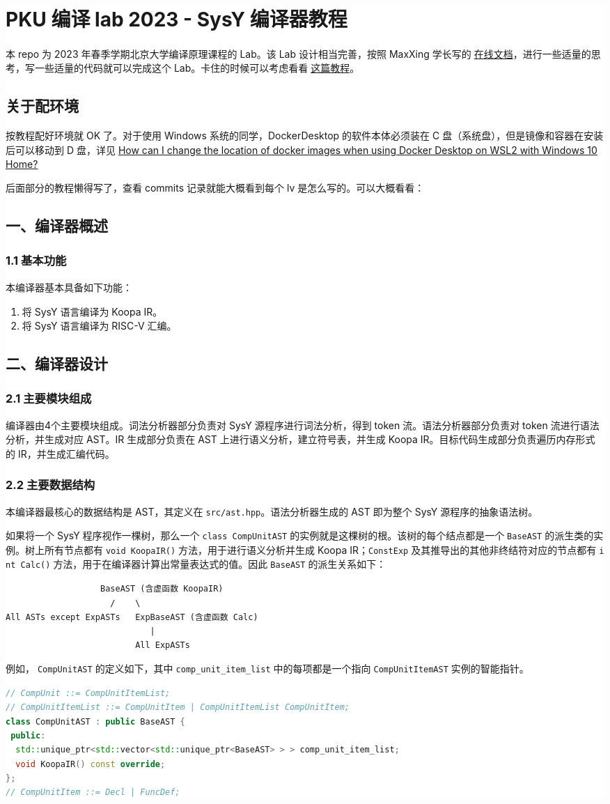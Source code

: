 # PKU 编译 lab 2023 - SysY 编译器教程

本 repo 为 2023 年春季学期北京大学编译原理课程的 Lab。该 Lab 设计相当完善，按照 MaxXing 学长写的 [在线文档](https://pku-minic.github.io/online-doc/#/)，进行一些适量的思考，写一些适量的代码就可以完成这个 Lab。卡住的时候可以考虑看看 [这篇教程](https://www.cnblogs.com/zhangleo/p/15963442.html)。


## 关于配环境

按教程配好环境就 OK 了。对于使用 Windows 系统的同学，DockerDesktop 的软件本体必须装在 C 盘（系统盘），但是镜像和容器在安装后可以移动到 D 盘，详见 [How can I change the location of docker images when using Docker Desktop on WSL2 with Windows 10 Home?](https://stackoverflow.com/questions/62441307/how-can-i-change-the-location-of-docker-images-when-using-docker-desktop-on-wsl2/63752264#63752264)

后面部分的教程懒得写了，查看 commits 记录就能大概看到每个 lv 是怎么写的。可以大概看看：

## 一、编译器概述

### 1.1 基本功能

本编译器基本具备如下功能：

1. 将 SysY 语言编译为 Koopa IR。
2. 将 SysY 语言编译为 RISC-V 汇编。

## 二、编译器设计

### 2.1 主要模块组成

编译器由4个主要模块组成。词法分析器部分负责对 SysY 源程序进行词法分析，得到 token 流。语法分析器部分负责对 token 流进行语法分析，并生成对应 AST。IR 生成部分负责在 AST 上进行语义分析，建立符号表，并生成 Koopa IR。目标代码生成部分负责遍历内存形式的 IR，并生成汇编代码。

### 2.2 主要数据结构

本编译器最核心的数据结构是 AST，其定义在 `src/ast.hpp`。语法分析器生成的 AST 即为整个 SysY 源程序的抽象语法树。

如果将一个 SysY 程序视作一棵树，那么一个 `class CompUnitAST` 的实例就是这棵树的根。该树的每个结点都是一个 `BaseAST` 的派生类的实例。树上所有节点都有 `void KoopaIR()` 方法，用于进行语义分析并生成 Koopa IR；`ConstExp` 及其推导出的其他非终结符对应的节点都有 `int Calc()` 方法，用于在编译器计算出常量表达式的值。因此 `BaseAST` 的派生关系如下：

```
                   BaseAST (含虚函数 KoopaIR)
                     /    \
All ASTs except ExpASTs   ExpBaseAST (含虚函数 Calc)
                             |
                          All ExpASTs
```

例如， `CompUnitAST` 的定义如下，其中 `comp_unit_item_list` 中的每项都是一个指向 `CompUnitItemAST` 实例的智能指针。

```cpp
// CompUnit ::= CompUnitItemList;
// CompUnitItemList ::= CompUnitItem | CompUnitItemList CompUnitItem;
class CompUnitAST : public BaseAST {
 public:
  std::unique_ptr<std::vector<std::unique_ptr<BaseAST> > > comp_unit_item_list;
  void KoopaIR() const override;
};
// CompUnitItem ::= Decl | FuncDef;
```

